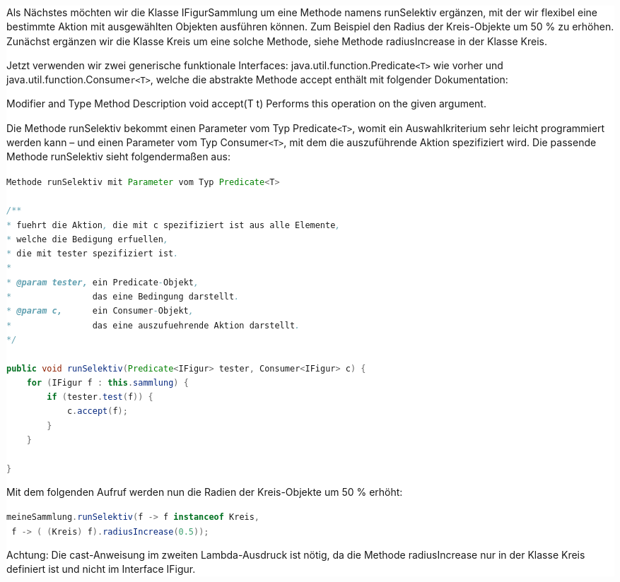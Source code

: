 Als Nächstes möchten wir die Klasse IFigurSammlung um eine Methode namens runSelektiv ergänzen, mit der wir flexibel eine bestimmte Aktion mit ausgewählten Objekten ausführen können. Zum Beispiel den Radius der Kreis-Objekte um 50 % zu erhöhen. Zunächst ergänzen wir die Klasse Kreis um eine solche Methode, siehe Methode radiusIncrease in der Klasse Kreis.

Jetzt verwenden wir zwei generische funktionale Interfaces: java.util.function.Predicate`<T>` wie vorher und java.util.function.Consume`r<T>`, welche die abstrakte Methode accept enthält mit folgender Dokumentation:
  	
Modifier and Type 	Method 	Description
void 	accept(T t) 	Performs this operation on the given argument.
  	 
  	

Die Methode runSelektiv bekommt einen Parameter vom Typ Predicate`<T>`, womit ein Auswahlkriterium sehr leicht programmiert werden kann – und einen Parameter vom Typ Consumer`<T>`, mit dem die auszuführende Aktion spezifiziert wird. Die passende Methode runSelektiv sieht folgendermaßen aus:
```java
Methode runSelektiv mit Parameter vom Typ Predicate<T>

/**
* fuehrt die Aktion, die mit c spezifiziert ist aus alle Elemente,
* welche die Bedigung erfuellen, 
* die mit tester spezifiziert ist.
* 
* @param tester, ein Predicate-Objekt,
*                das eine Bedingung darstellt.
* @param c,      ein Consumer-Objekt,
*                das eine auszufuehrende Aktion darstellt.
*/

public void runSelektiv(Predicate<IFigur> tester, Consumer<IFigur> c) {
    for (IFigur f : this.sammlung) {
        if (tester.test(f)) {
            c.accept(f);
        }
    }

}
```



Mit dem folgenden Aufruf werden nun die Radien der Kreis-Objekte um 50 % erhöht:
```java
meineSammlung.runSelektiv(f -> f instanceof Kreis, 
 f -> ( (Kreis) f).radiusIncrease(0.5)); 
```
Achtung: Die cast-Anweisung im zweiten Lambda-Ausdruck ist nötig, da die Methode radiusIncrease nur in der Klasse Kreis definiert ist und nicht im Interface IFigur.